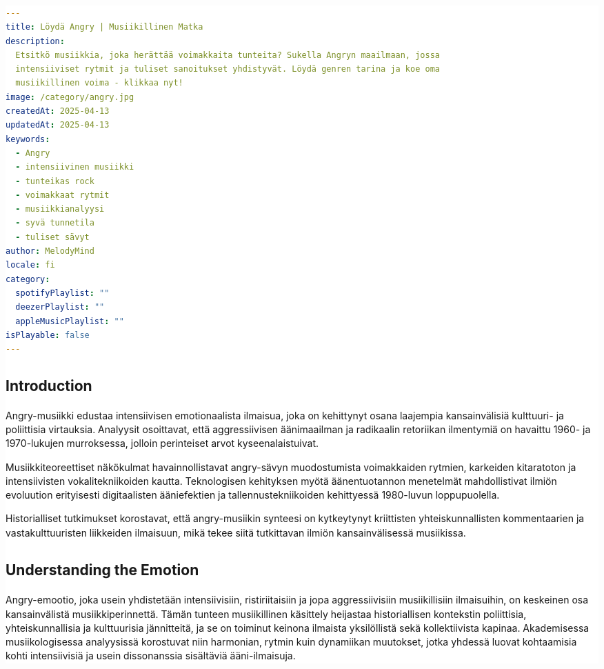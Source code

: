 ```yaml
---
title: Löydä Angry | Musiikillinen Matka
description:
  Etsitkö musiikkia, joka herättää voimakkaita tunteita? Sukella Angryn maailmaan, jossa
  intensiiviset rytmit ja tuliset sanoitukset yhdistyvät. Löydä genren tarina ja koe oma
  musiikillinen voima - klikkaa nyt!
image: /category/angry.jpg
createdAt: 2025-04-13
updatedAt: 2025-04-13
keywords:
  - Angry
  - intensiivinen musiikki
  - tunteikas rock
  - voimakkaat rytmit
  - musiikkianalyysi
  - syvä tunnetila
  - tuliset sävyt
author: MelodyMind
locale: fi
category:
  spotifyPlaylist: ""
  deezerPlaylist: ""
  appleMusicPlaylist: ""
isPlayable: false
---
```


## Introduction

Angry-musiikki edustaa intensiivisen emotionaalista ilmaisua, joka on kehittynyt osana laajempia
kansainvälisiä kulttuuri- ja poliittisia virtauksia. Analyysit osoittavat, että aggressiivisen
äänimaailman ja radikaalin retoriikan ilmentymiä on havaittu 1960- ja 1970-lukujen murroksessa,
jolloin perinteiset arvot kyseenalaistuivat.

Musiikkiteoreettiset näkökulmat havainnollistavat angry-sävyn muodostumista voimakkaiden rytmien,
karkeiden kitaratoton ja intensiivisten vokalitekniikoiden kautta. Teknologisen kehityksen myötä
äänentuotannon menetelmät mahdollistivat ilmiön evoluution erityisesti digitaalisten ääniefektien ja
tallennustekniikoiden kehittyessä 1980-luvun loppupuolella.

Historialliset tutkimukset korostavat, että angry-musiikin synteesi on kytkeytynyt kriittisten
yhteiskunnallisten kommentaarien ja vastakulttuuristen liikkeiden ilmaisuun, mikä tekee siitä
tutkittavan ilmiön kansainvälisessä musiikissa.

## Understanding the Emotion

Angry-emootio, joka usein yhdistetään intensiivisiin, ristiriitaisiin ja jopa aggressiivisiin
musiikillisiin ilmaisuihin, on keskeinen osa kansainvälistä musiikkiperinnettä. Tämän tunteen
musiikillinen käsittely heijastaa historiallisen kontekstin poliittisia, yhteiskunnallisia ja
kulttuurisia jännitteitä, ja se on toiminut keinona ilmaista yksilöllistä sekä kollektiivista
kapinaa. Akademisessa musiikologisessa analyysissä korostuvat niin harmonian, rytmin kuin dynamiikan
muutokset, jotka yhdessä luovat kohtaamisia kohti intensiivisiä ja usein dissonanssia sisältäviä
ääni-ilmaisuja.
